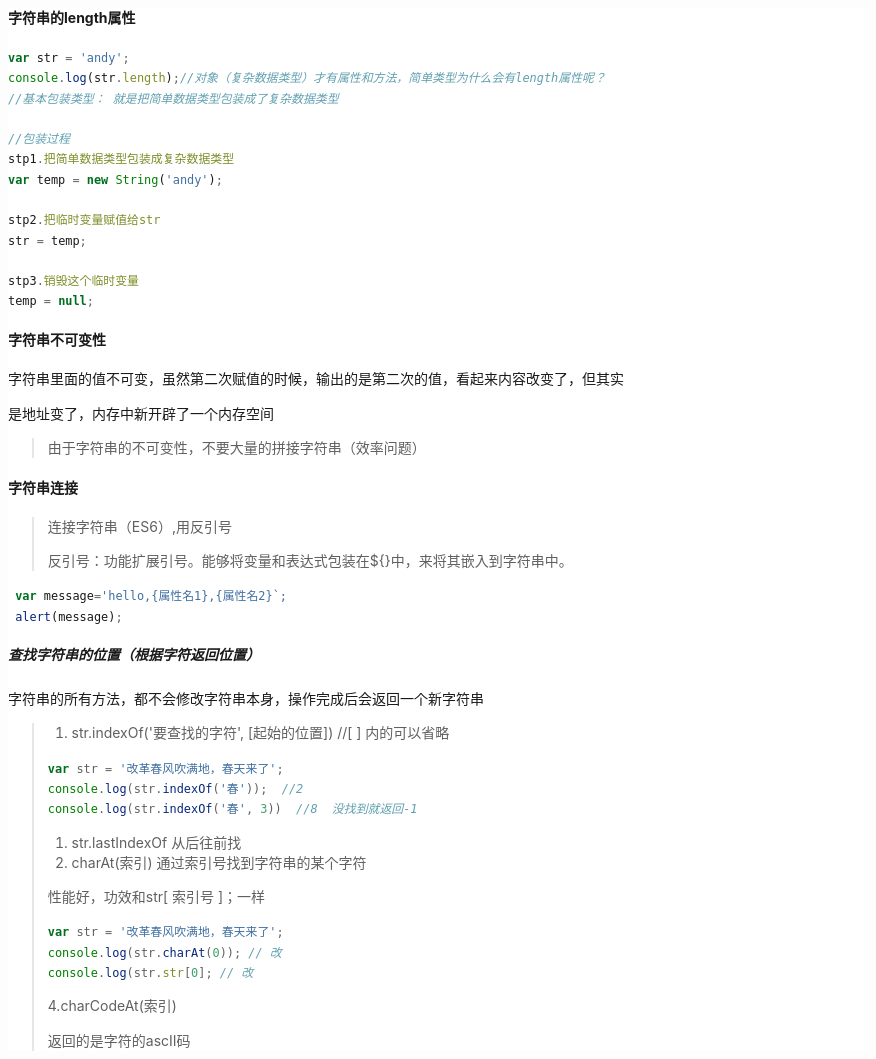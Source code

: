#### 字符串的length属性

~~~js
var str = 'andy';
console.log(str.length);//对象（复杂数据类型）才有属性和方法，简单类型为什么会有length属性呢？
//基本包装类型： 就是把简单数据类型包装成了复杂数据类型

//包装过程
stp1.把简单数据类型包装成复杂数据类型
var temp = new String('andy');

stp2.把临时变量赋值给str
str = temp;

stp3.销毁这个临时变量
temp = null;
~~~

#### 字符串不可变性

字符串里面的值不可变，虽然第二次赋值的时候，输出的是第二次的值，看起来内容改变了，但其实

是地址变了，内存中新开辟了一个内存空间

> 由于字符串的不可变性，不要大量的拼接字符串（效率问题）

#### 字符串连接

> 连接字符串（ES6）,用反引号
>
>  反引号：功能扩展引号。能够将变量和表达式包装在${}中，来将其嵌入到字符串中。	

```js
 var message='hello,{属性名1},{属性名2}`;
 alert(message);
```



##### 查找字符串的位置（根据字符返回位置）

字符串的所有方法，都不会修改字符串本身，操作完成后会返回一个新字符串

> 1. str.indexOf('要查找的字符', [起始的位置])   //[ ] 内的可以省略 
>
> ```js
> var str = '改革春风吹满地，春天来了';
> console.log(str.indexOf('春'));  //2
> console.log(str.indexOf('春', 3))  //8  没找到就返回-1
> ```
>
> 1. str.lastIndexOf   从后往前找
> 2. charAt(索引) 通过索引号找到字符串的某个字符
>
> 性能好，功效和str[ 索引号 ]；一样
>
> ```js
> var str = '改革春风吹满地，春天来了';
> console.log(str.charAt(0)); // 改
> console.log(str.str[0]; // 改
> ```
>
> 4.charCodeAt(索引)
>
> 返回的是字符的ascII码
